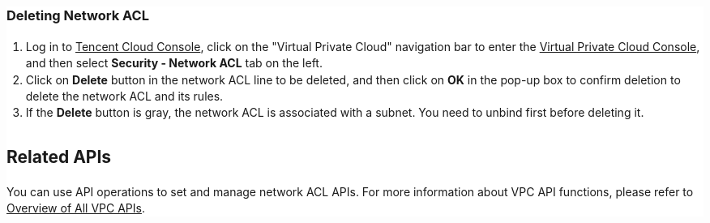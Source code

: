 ### Deleting Network ACL
1) Log in to [Tencent Cloud Console](https://console.cloud.tencent.com/), click on the "Virtual Private Cloud" navigation bar to enter the [Virtual Private Cloud Console](https://console.cloud.tencent.com/vpc/vpc?rid=8), and then select **Security - Network ACL** tab on the left.
2) Click on **Delete** button in the network ACL line to be deleted, and then click on **OK** in the pop-up box to confirm deletion to delete the network ACL and its rules.
3)	If the **Delete** button is gray, the network ACL is associated with a subnet. You need to unbind first before deleting it.
 
## Related APIs
You can use API operations to set and manage network ACL APIs. For more information about VPC API functions, please refer to [Overview of All VPC APIs](https://intl.cloud.tencent.com/document/product/215/909).

